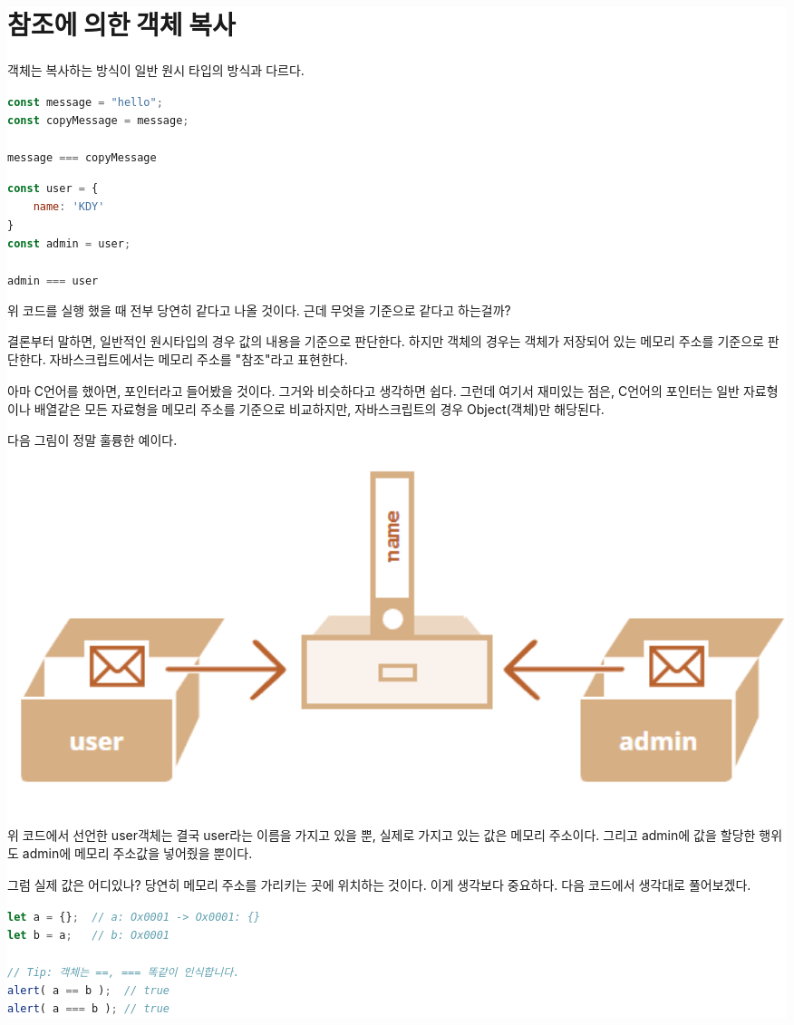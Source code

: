 # ****참조에 의한 객체 복사****


객체는 복사하는 방식이 일반 원시 타입의 방식과 다르다.

```jsx
const message = "hello";
const copyMessage = message;

message === copyMessage
```

```jsx
const user = {
	name: 'KDY'
}
const admin = user;

admin === user
```

위 코드를 실행 했을 때 전부 당연히 같다고 나올 것이다. 근데 무엇을 기준으로 같다고 하는걸까?

결론부터 말하면, 일반적인 원시타입의 경우 값의 내용을 기준으로 판단한다. 하지만 객체의 경우는 객체가 저장되어 있는 메모리 주소를 기준으로 판단한다. 자바스크립트에서는 메모리 주소를 "참조"라고 표현한다.

아마 C언어를 했아면, 포인터라고 들어봤을 것이다. 그거와 비슷하다고 생각하면 쉽다. 그런데 여기서 재미있는 점은, C언어의 포인터는 일반 자료형이나 배열같은 모든 자료형을 메모리 주소를 기준으로 비교하지만, 자바스크립트의 경우 Object(객체)만 해당된다.

다음 그림이 정말 훌륭한 예이다.


<img src="./images/Object references and copying.png" width="100%" height="auto" title="" ></img>

위 코드에서 선언한 user객체는 결국 user라는 이름을 가지고 있을 뿐, 실제로 가지고 있는 값은 메모리 주소이다. 그리고 admin에 값을 할당한 행위도 admin에 메모리 주소값을 넣어줬을 뿐이다.

그럼 실제 값은 어디있나? 당연히 메모리 주소를 가리키는 곳에 위치하는 것이다. 이게 생각보다 중요하다. 다음 코드에서 생각대로 풀어보겠다.

```jsx
let a = {};  // a: Ox0001 -> Ox0001: {} 
let b = a;   // b: Ox0001

// Tip: 객체는 ==, === 똑같이 인식합니다.
alert( a == b );  // true
alert( a === b ); // true
```
